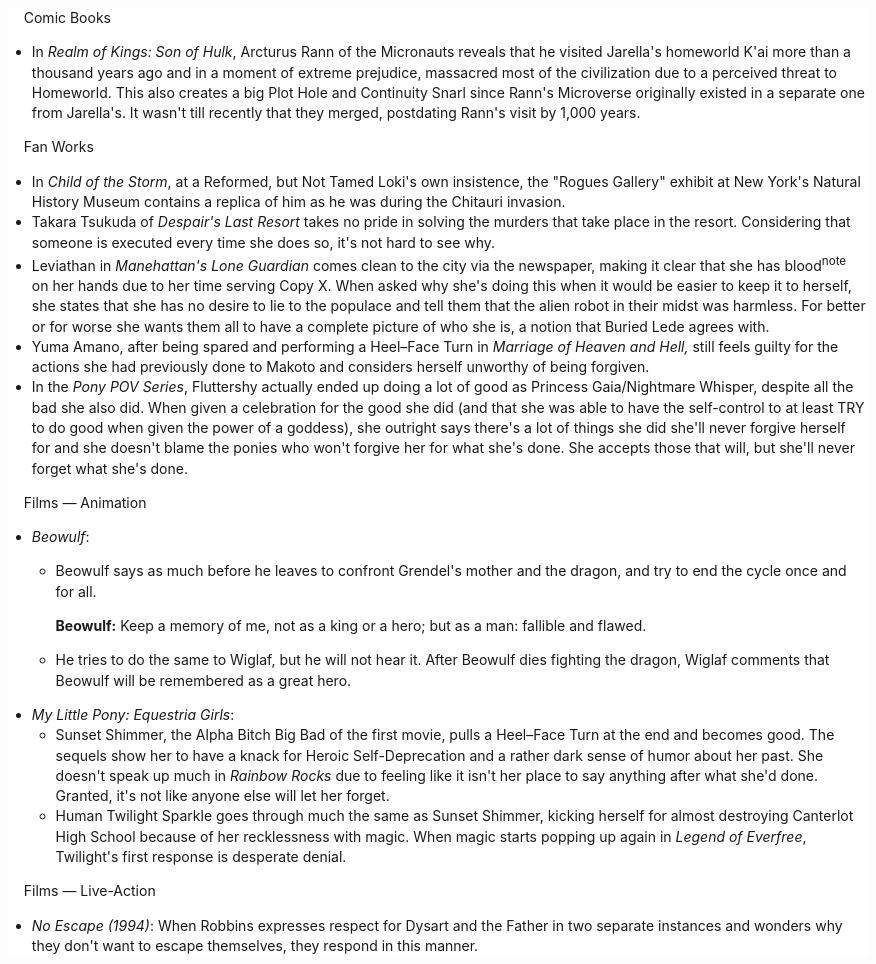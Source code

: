     Comic Books 

-   In _Realm of Kings: Son of Hulk_, Arcturus Rann of the Micronauts reveals that he visited Jarella's homeworld K'ai more than a thousand years ago and in a moment of extreme prejudice, massacred most of the civilization due to a perceived threat to Homeworld. This also creates a big Plot Hole and Continuity Snarl since Rann's Microverse originally existed in a separate one from Jarella's. It wasn't till recently that they merged, postdating Rann's visit by 1,000 years.

    Fan Works 

-   In _Child of the Storm_, at a Reformed, but Not Tamed Loki's own insistence, the "Rogues Gallery" exhibit at New York's Natural History Museum contains a replica of him as he was during the Chitauri invasion.
-   Takara Tsukuda of _Despair's Last Resort_ takes no pride in solving the murders that take place in the resort. Considering that someone is executed every time she does so, it's not hard to see why.
-   Leviathan in _Manehattan's Lone Guardian_ comes clean to the city via the newspaper, making it clear that she has blood<sup>note&nbsp;</sup>  on her hands due to her time serving Copy X. When asked why she's doing this when it would be easier to keep it to herself, she states that she has no desire to lie to the populace and tell them that the alien robot in their midst was harmless. For better or for worse she wants them all to have a complete picture of who she is, a notion that Buried Lede agrees with.
-   Yuma Amano, after being spared and performing a Heel–Face Turn in _Marriage of Heaven and Hell,_ still feels guilty for the actions she had previously done to Makoto and considers herself unworthy of being forgiven.
-   In the _Pony POV Series_, Fluttershy actually ended up doing a lot of good as Princess Gaia/Nightmare Whisper, despite all the bad she also did. When given a celebration for the good she did (and that she was able to have the self-control to at least TRY to do good when given the power of a goddess), she outright says there's a lot of things she did she'll never forgive herself for and she doesn't blame the ponies who won't forgive her for what she's done. She accepts those that will, but she'll never forget what she's done.

    Films — Animation 

-   _Beowulf_:
    -   Beowulf says as much before he leaves to confront Grendel's mother and the dragon, and try to end the cycle once and for all.
        
        **Beowulf:** Keep a memory of me, not as a king or a hero; but as a man: fallible and flawed.
        
    -   He tries to do the same to Wiglaf, but he will not hear it. After Beowulf dies fighting the dragon, Wiglaf comments that Beowulf will be remembered as a great hero.
-   _My Little Pony: Equestria Girls_:
    -   Sunset Shimmer, the Alpha Bitch Big Bad of the first movie, pulls a Heel–Face Turn at the end and becomes good. The sequels show her to have a knack for Heroic Self-Deprecation and a rather dark sense of humor about her past. She doesn't speak up much in _Rainbow Rocks_ due to feeling like it isn't her place to say anything after what she'd done. Granted, it's not like anyone else will let her forget.
    -   Human Twilight Sparkle goes through much the same as Sunset Shimmer, kicking herself for almost destroying Canterlot High School because of her recklessness with magic. When magic starts popping up again in _Legend of Everfree_, Twilight's first response is desperate denial.

    Films — Live-Action 

-   _No Escape (1994)_: When Robbins expresses respect for Dysart and the Father in two separate instances and wonders why they don't want to escape themselves, they respond in this manner.
    